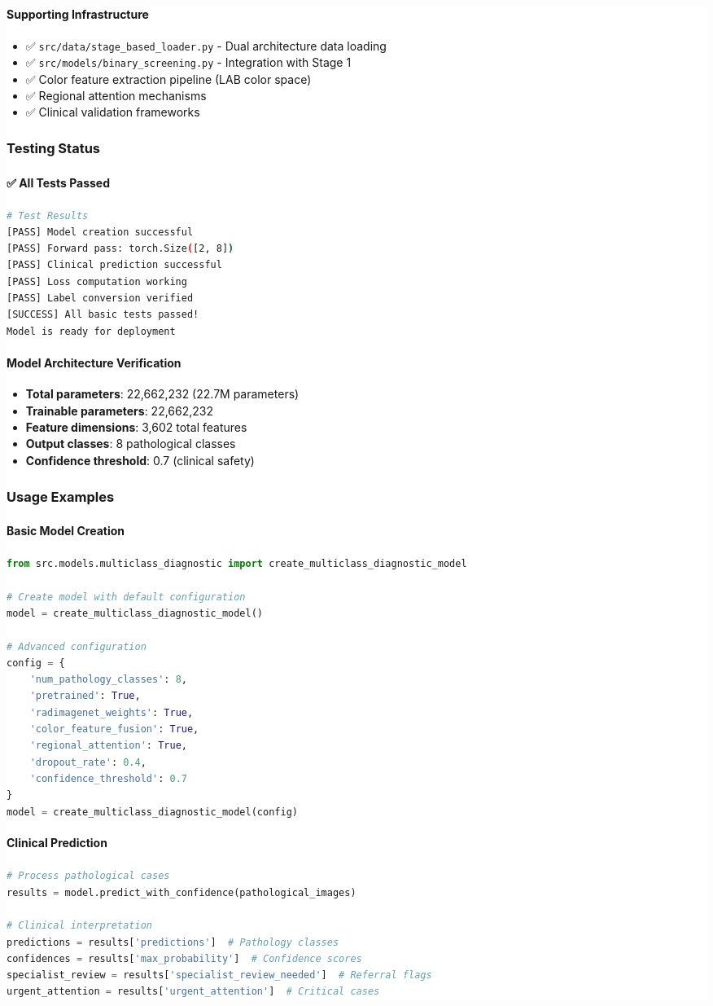 #### Supporting Infrastructure  
- ✅ `src/data/stage_based_loader.py` - Dual architecture data loading
- ✅ `src/models/binary_screening.py` - Integration with Stage 1
- ✅ Color feature extraction pipeline (LAB color space)
- ✅ Regional attention mechanisms
- ✅ Clinical validation frameworks

### Testing Status

#### ✅ **All Tests Passed**
```bash
# Test Results
[PASS] Model creation successful
[PASS] Forward pass: torch.Size([2, 8])
[PASS] Clinical prediction successful
[PASS] Loss computation working
[PASS] Label conversion verified
[SUCCESS] All basic tests passed!
Model is ready for deployment
```

#### Model Architecture Verification
- **Total parameters**: 22,662,232 (22.7M parameters)
- **Trainable parameters**: 22,662,232
- **Feature dimensions**: 3,602 total features
- **Output classes**: 8 pathological classes
- **Confidence threshold**: 0.7 (clinical safety)

### Usage Examples

#### Basic Model Creation
```python
from src.models.multiclass_diagnostic import create_multiclass_diagnostic_model

# Create model with default configuration
model = create_multiclass_diagnostic_model()

# Advanced configuration
config = {
    'num_pathology_classes': 8,
    'pretrained': True,
    'radimagenet_weights': True,
    'color_feature_fusion': True,
    'regional_attention': True,
    'dropout_rate': 0.4,
    'confidence_threshold': 0.7
}
model = create_multiclass_diagnostic_model(config)
```

#### Clinical Prediction
```python
# Process pathological cases
results = model.predict_with_confidence(pathological_images)

# Clinical interpretation
predictions = results['predictions']  # Pathology classes
confidences = results['max_probability']  # Confidence scores
specialist_review = results['specialist_review_needed']  # Referral flags
urgent_attention = results['urgent_attention']  # Critical cases
```
